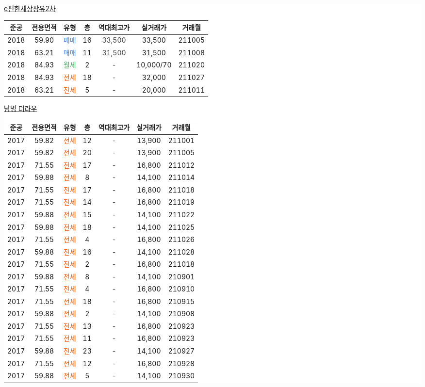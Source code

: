 [e편한세상장유2차](https://search.naver.com/search.naver?query=%EA%B2%BD%EC%83%81%EB%82%A8%EB%8F%84+%EA%B9%80%ED%95%B4%EC%8B%9C+%EB%AC%B4%EA%B3%84%EB%8F%99+e%ED%8E%B8%ED%95%9C%EC%84%B8%EC%83%81%EC%9E%A5%EC%9C%A02%EC%B0%A8)

|준공|전용면적|유형|층|역대최고가|실거래가|거래월|
|:---:|:---:|:---:|:---:|:---:|:---:|:---:|
|2018|59.90|<span style="color:#4285f3">매매</span>|16|<span style="color:#444444">33,500</span>|33,500|211005|
|2018|63.21|<span style="color:#4285f3">매매</span>|11|<span style="color:#444444">31,500</span>|31,500|211008|
|2018|84.93|<span style="color:#34a853">월세</span>|2|<span style="color:#444444">-</span>|10,000/70|211020|
|2018|84.93|<span style="color:#ff5a00">전세</span>|18|<span style="color:#444444">-</span>|32,000|211027|
|2018|63.21|<span style="color:#ff5a00">전세</span>|5|<span style="color:#444444">-</span>|20,000|211011|

[남명 더라우](https://search.naver.com/search.naver?query=%EA%B2%BD%EC%83%81%EB%82%A8%EB%8F%84+%EA%B9%80%ED%95%B4%EC%8B%9C+%EB%AC%B4%EA%B3%84%EB%8F%99+%EB%82%A8%EB%AA%85+%EB%8D%94%EB%9D%BC%EC%9A%B0)

|준공|전용면적|유형|층|역대최고가|실거래가|거래월|
|:---:|:---:|:---:|:---:|:---:|:---:|:---:|
|2017|59.82|<span style="color:#ff5a00">전세</span>|12|<span style="color:#444444">-</span>|13,900|211001|
|2017|59.82|<span style="color:#ff5a00">전세</span>|20|<span style="color:#444444">-</span>|13,900|211005|
|2017|71.55|<span style="color:#ff5a00">전세</span>|17|<span style="color:#444444">-</span>|16,800|211012|
|2017|59.88|<span style="color:#ff5a00">전세</span>|8|<span style="color:#444444">-</span>|14,100|211014|
|2017|71.55|<span style="color:#ff5a00">전세</span>|17|<span style="color:#444444">-</span>|16,800|211018|
|2017|71.55|<span style="color:#ff5a00">전세</span>|14|<span style="color:#444444">-</span>|16,800|211019|
|2017|59.88|<span style="color:#ff5a00">전세</span>|15|<span style="color:#444444">-</span>|14,100|211022|
|2017|59.88|<span style="color:#ff5a00">전세</span>|18|<span style="color:#444444">-</span>|14,100|211025|
|2017|71.55|<span style="color:#ff5a00">전세</span>|4|<span style="color:#444444">-</span>|16,800|211026|
|2017|59.88|<span style="color:#ff5a00">전세</span>|16|<span style="color:#444444">-</span>|14,100|211028|
|2017|71.55|<span style="color:#ff5a00">전세</span>|2|<span style="color:#444444">-</span>|16,800|211018|
|2017|59.88|<span style="color:#ff5a00">전세</span>|8|<span style="color:#444444">-</span>|14,100|210901|
|2017|71.55|<span style="color:#ff5a00">전세</span>|4|<span style="color:#444444">-</span>|16,800|210910|
|2017|71.55|<span style="color:#ff5a00">전세</span>|18|<span style="color:#444444">-</span>|16,800|210915|
|2017|59.88|<span style="color:#ff5a00">전세</span>|2|<span style="color:#444444">-</span>|14,100|210908|
|2017|71.55|<span style="color:#ff5a00">전세</span>|13|<span style="color:#444444">-</span>|16,800|210923|
|2017|71.55|<span style="color:#ff5a00">전세</span>|11|<span style="color:#444444">-</span>|16,800|210923|
|2017|59.88|<span style="color:#ff5a00">전세</span>|23|<span style="color:#444444">-</span>|14,100|210927|
|2017|71.55|<span style="color:#ff5a00">전세</span>|12|<span style="color:#444444">-</span>|16,800|210928|
|2017|59.88|<span style="color:#ff5a00">전세</span>|5|<span style="color:#444444">-</span>|14,100|210930|
